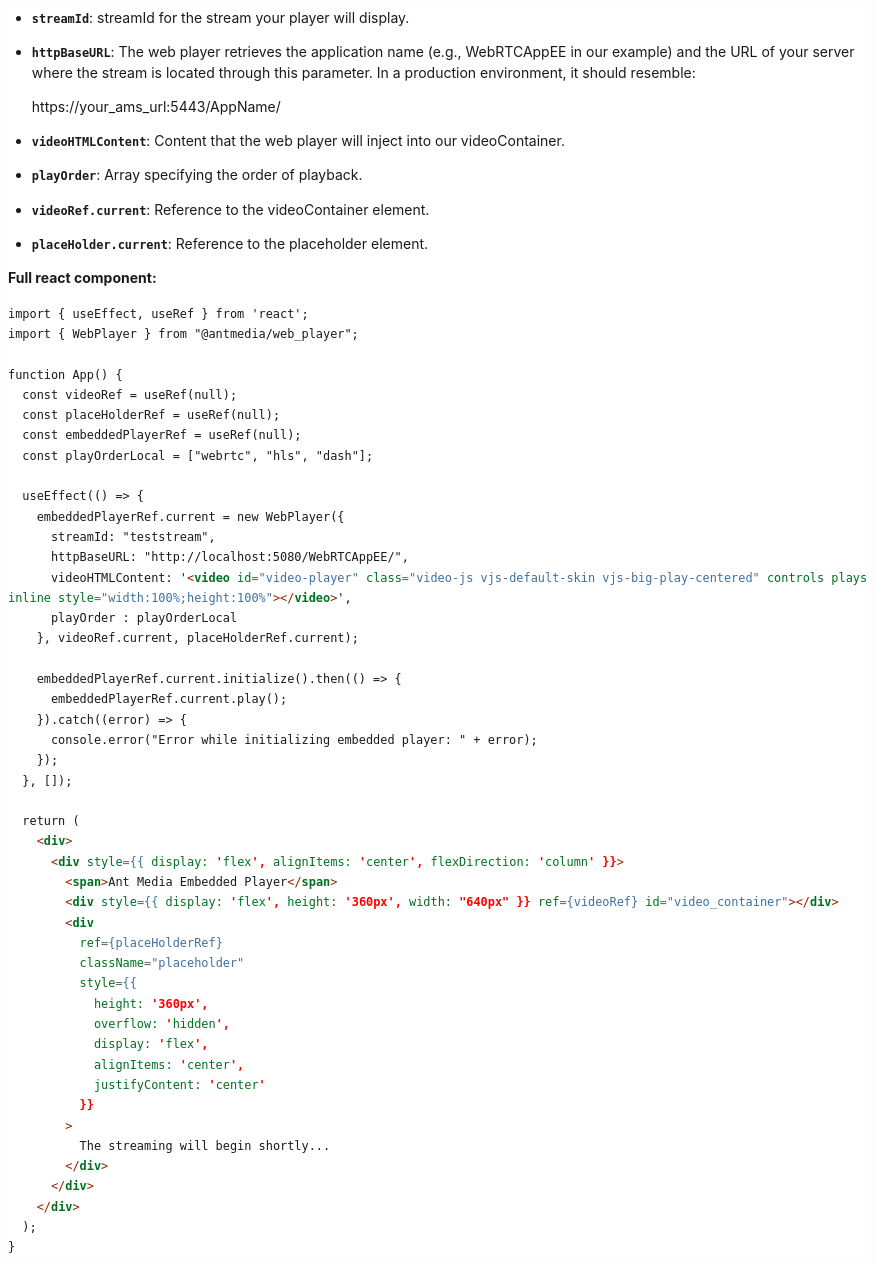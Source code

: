  - **```streamId```**: streamId for the stream your player will display.
 
 - **```httpBaseURL```**: The web player retrieves the application name (e.g., WebRTCAppEE in our example) and the URL of your server where the stream is located through this parameter. In a production environment, it should resemble: 

    https://your_ams_url:5443/AppName/

   
 - **```videoHTMLContent```**: Content that the web player will inject into our videoContainer.
 
 - **```playOrder```**: Array specifying the order of playback.

 - **```videoRef.current```**: Reference to the videoContainer element.

 - **```placeHolder.current```**: Reference to the placeholder element.

**Full react component:**

```html
import { useEffect, useRef } from 'react';
import { WebPlayer } from "@antmedia/web_player";

function App() {
  const videoRef = useRef(null);
  const placeHolderRef = useRef(null);
  const embeddedPlayerRef = useRef(null);
  const playOrderLocal = ["webrtc", "hls", "dash"];
  
  useEffect(() => {    
    embeddedPlayerRef.current = new WebPlayer({
      streamId: "teststream",
      httpBaseURL: "http://localhost:5080/WebRTCAppEE/", 
      videoHTMLContent: '<video id="video-player" class="video-js vjs-default-skin vjs-big-play-centered" controls playsinline style="width:100%;height:100%"></video>',
      playOrder : playOrderLocal
    }, videoRef.current, placeHolderRef.current);
    
    embeddedPlayerRef.current.initialize().then(() => {
      embeddedPlayerRef.current.play();
    }).catch((error) => {
      console.error("Error while initializing embedded player: " + error);
    });
  }, []);
  
  return (
    <div>
      <div style={{ display: 'flex', alignItems: 'center', flexDirection: 'column' }}>
        <span>Ant Media Embedded Player</span>
        <div style={{ display: 'flex', height: '360px', width: "640px" }} ref={videoRef} id="video_container"></div>
        <div
          ref={placeHolderRef}
          className="placeholder"
          style={{
            height: '360px',
            overflow: 'hidden',
            display: 'flex',
            alignItems: 'center',
            justifyContent: 'center'
          }}
        >
          The streaming will begin shortly...
        </div>
      </div>
    </div>
  );
}
```